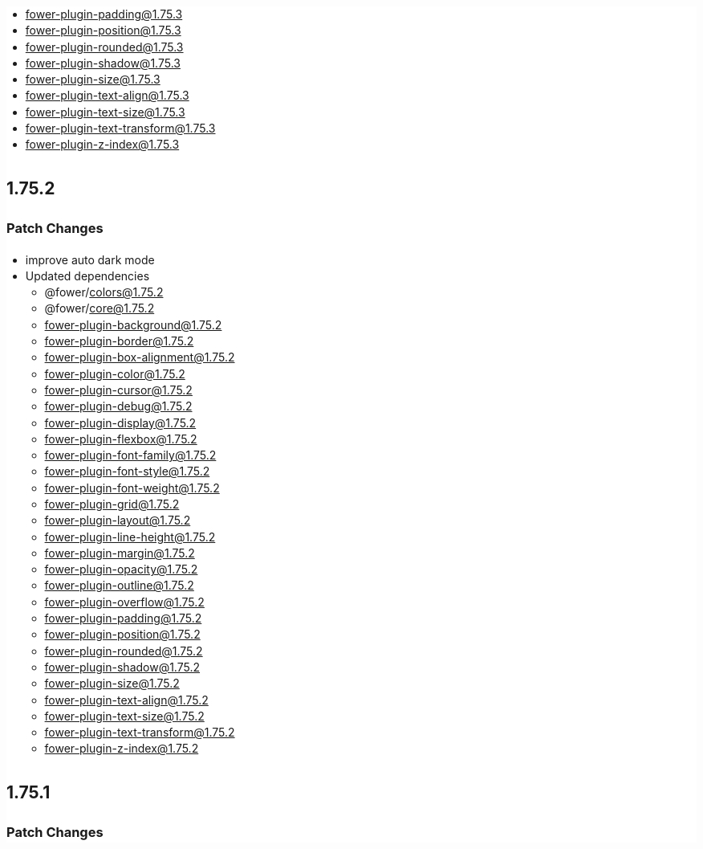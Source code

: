   - fower-plugin-padding@1.75.3
  - fower-plugin-position@1.75.3
  - fower-plugin-rounded@1.75.3
  - fower-plugin-shadow@1.75.3
  - fower-plugin-size@1.75.3
  - fower-plugin-text-align@1.75.3
  - fower-plugin-text-size@1.75.3
  - fower-plugin-text-transform@1.75.3
  - fower-plugin-z-index@1.75.3

## 1.75.2

### Patch Changes

- improve auto dark mode
- Updated dependencies
  - @fower/colors@1.75.2
  - @fower/core@1.75.2
  - fower-plugin-background@1.75.2
  - fower-plugin-border@1.75.2
  - fower-plugin-box-alignment@1.75.2
  - fower-plugin-color@1.75.2
  - fower-plugin-cursor@1.75.2
  - fower-plugin-debug@1.75.2
  - fower-plugin-display@1.75.2
  - fower-plugin-flexbox@1.75.2
  - fower-plugin-font-family@1.75.2
  - fower-plugin-font-style@1.75.2
  - fower-plugin-font-weight@1.75.2
  - fower-plugin-grid@1.75.2
  - fower-plugin-layout@1.75.2
  - fower-plugin-line-height@1.75.2
  - fower-plugin-margin@1.75.2
  - fower-plugin-opacity@1.75.2
  - fower-plugin-outline@1.75.2
  - fower-plugin-overflow@1.75.2
  - fower-plugin-padding@1.75.2
  - fower-plugin-position@1.75.2
  - fower-plugin-rounded@1.75.2
  - fower-plugin-shadow@1.75.2
  - fower-plugin-size@1.75.2
  - fower-plugin-text-align@1.75.2
  - fower-plugin-text-size@1.75.2
  - fower-plugin-text-transform@1.75.2
  - fower-plugin-z-index@1.75.2

## 1.75.1

### Patch Changes
